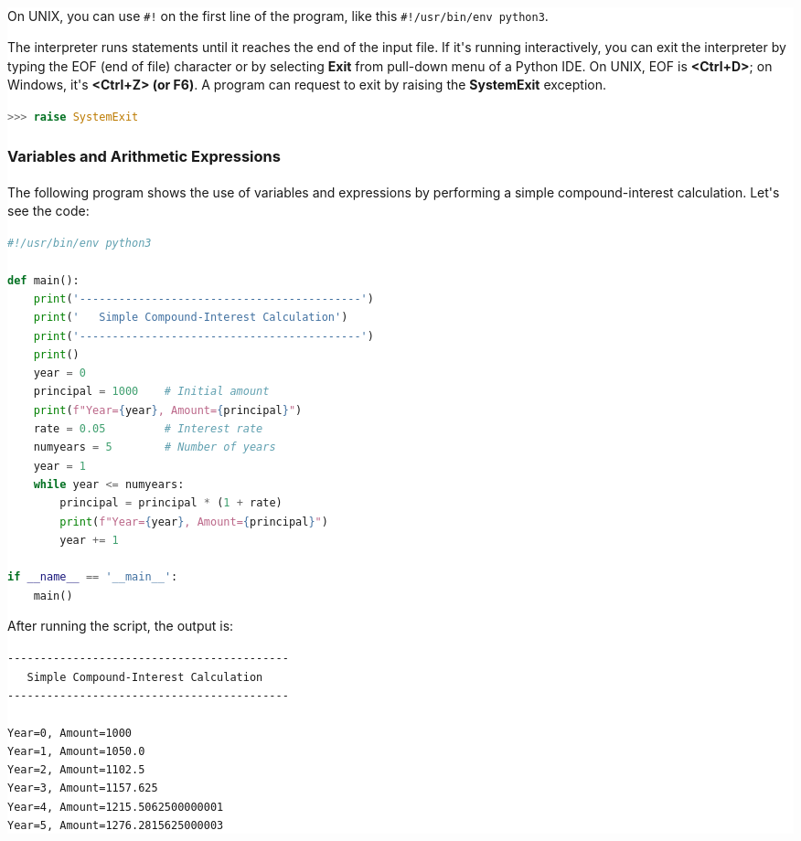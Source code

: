 On UNIX, you can use `#!` on the first line of the program, like 
this `#!/usr/bin/env python3`.

The interpreter runs statements until it reaches the end of the input 
file. If it's running interactively, you can exit the interpreter by 
typing the EOF (end of file) character or by selecting **Exit** from 
pull-down menu of a Python IDE. On UNIX, EOF is **<Ctrl+D>**; on 
Windows, it's **<Ctrl+Z> (or F6)**. A program can request to exit by 
raising the **SystemExit** exception.

```python
>>> raise SystemExit
```

### Variables and Arithmetic Expressions

The following program shows the use of variables and expressions by 
performing a simple compound-interest calculation. Let's see the code:

```python
#!/usr/bin/env python3

def main():
    print('-------------------------------------------')
    print('   Simple Compound-Interest Calculation')
    print('-------------------------------------------')
    print()
    year = 0
    principal = 1000    # Initial amount
    print(f"Year={year}, Amount={principal}")
    rate = 0.05         # Interest rate
    numyears = 5        # Number of years
    year = 1
    while year <= numyears:
        principal = principal * (1 + rate)
        print(f"Year={year}, Amount={principal}")
        year += 1

if __name__ == '__main__':
    main()
```

After running the script, the output is:

```
-------------------------------------------
   Simple Compound-Interest Calculation
-------------------------------------------

Year=0, Amount=1000
Year=1, Amount=1050.0
Year=2, Amount=1102.5
Year=3, Amount=1157.625
Year=4, Amount=1215.5062500000001
Year=5, Amount=1276.2815625000003
```

